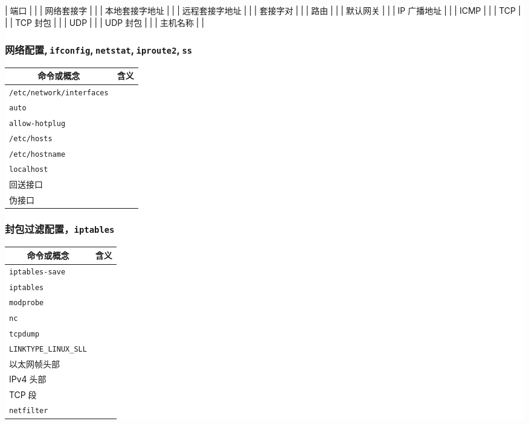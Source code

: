 | 端口 |  |
| 网络套接字 |  |
| 本地套接字地址 |  |
| 远程套接字地址 |  |
| 套接字对 |  |
| 路由 |  |
| 默认网关 |  |
| IP 广播地址 |  |
| ICMP |  |
| TCP |  |
| TCP 封包 |  |
| UDP |  |
| UDP 封包 |  |
| 主机名称 |  |

### 网络配置, `ifconfig`, `netstat`, `iproute2`, `ss`

| 命令或概念 | 含义 |
| --- | --- |
| `/etc/network/interfaces` |  |
| `auto` |  |
| `allow-hotplug` |  |
| `/etc/hosts` |  |
| `/etc/hostname` |  |
| `localhost` |  |
| 回送接口 |  |
| 伪接口 |  |

### 封包过滤配置，`iptables`

| 命令或概念 | 含义 |
| --- | --- |
| `iptables-save` |  |
| `iptables` |  |
| `modprobe` |  |
| `nc` |  |
| `tcpdump` |  |
| `LINKTYPE_LINUX_SLL` |  |
| 以太网帧头部 |  |
| IPv4 头部 |  |
| TCP 段 |  |
| `netfilter` |  |